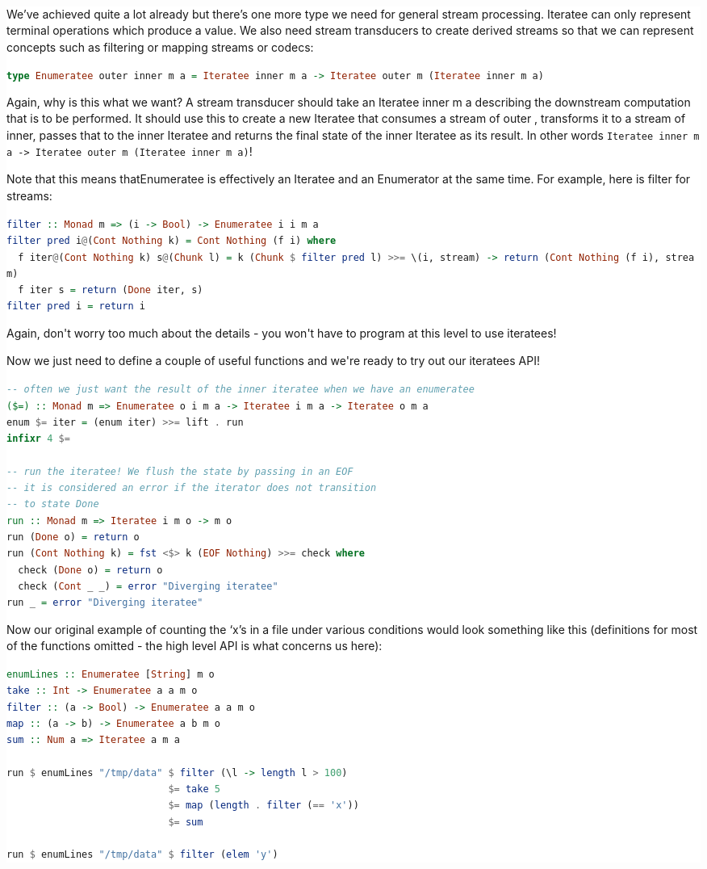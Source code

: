 We’ve achieved quite a lot already but there’s one more type we need for general
stream processing. Iteratee can only represent terminal operations which produce
a value. We also need stream transducers to create derived streams so that we
can represent concepts such as filtering or mapping streams or codecs:

```haskell
type Enumeratee outer inner m a = Iteratee inner m a -> Iteratee outer m (Iteratee inner m a)
```

Again, why is this what we want? A stream transducer should take an Iteratee
inner m a describing the downstream computation that is to be performed. It
should use this to create a new Iteratee that consumes a stream of outer ,
transforms it to a stream of inner, passes that to the inner Iteratee and
returns the final state of the inner Iteratee as its result. In other words
`Iteratee inner m a -> Iteratee outer m (Iteratee inner m a)`!

Note that this means thatEnumeratee is effectively an Iteratee and an Enumerator
at the same time. For example, here is filter for streams:


```haskell
filter :: Monad m => (i -> Bool) -> Enumeratee i i m a
filter pred i@(Cont Nothing k) = Cont Nothing (f i) where
  f iter@(Cont Nothing k) s@(Chunk l) = k (Chunk $ filter pred l) >>= \(i, stream) -> return (Cont Nothing (f i), stream)
  f iter s = return (Done iter, s)
filter pred i = return i
```

Again, don't worry too much about the details - you won't have to program at
this level to use iteratees!

Now we just need to define a couple of useful functions and we're ready to try out our iteratees API!

```haskell
-- often we just want the result of the inner iteratee when we have an enumeratee
($=) :: Monad m => Enumeratee o i m a -> Iteratee i m a -> Iteratee o m a
enum $= iter = (enum iter) >>= lift . run
infixr 4 $=

-- run the iteratee! We flush the state by passing in an EOF
-- it is considered an error if the iterator does not transition
-- to state Done
run :: Monad m => Iteratee i m o -> m o
run (Done o) = return o
run (Cont Nothing k) = fst <$> k (EOF Nothing) >>= check where
  check (Done o) = return o
  check (Cont _ _) = error "Diverging iteratee"
run _ = error "Diverging iteratee"
```

Now our original example of counting the ‘x’s in a file under various conditions
would look something like this (definitions for most of the functions omitted -
the high level API is what concerns us here):

```haskell
enumLines :: Enumeratee [String] m o
take :: Int -> Enumeratee a a m o
filter :: (a -> Bool) -> Enumeratee a a m o
map :: (a -> b) -> Enumeratee a b m o
sum :: Num a => Iteratee a m a

run $ enumLines "/tmp/data" $ filter (\l -> length l > 100)
                            $= take 5 
                            $= map (length . filter (== 'x'))
                            $= sum

run $ enumLines "/tmp/data" $ filter (elem 'y')
```